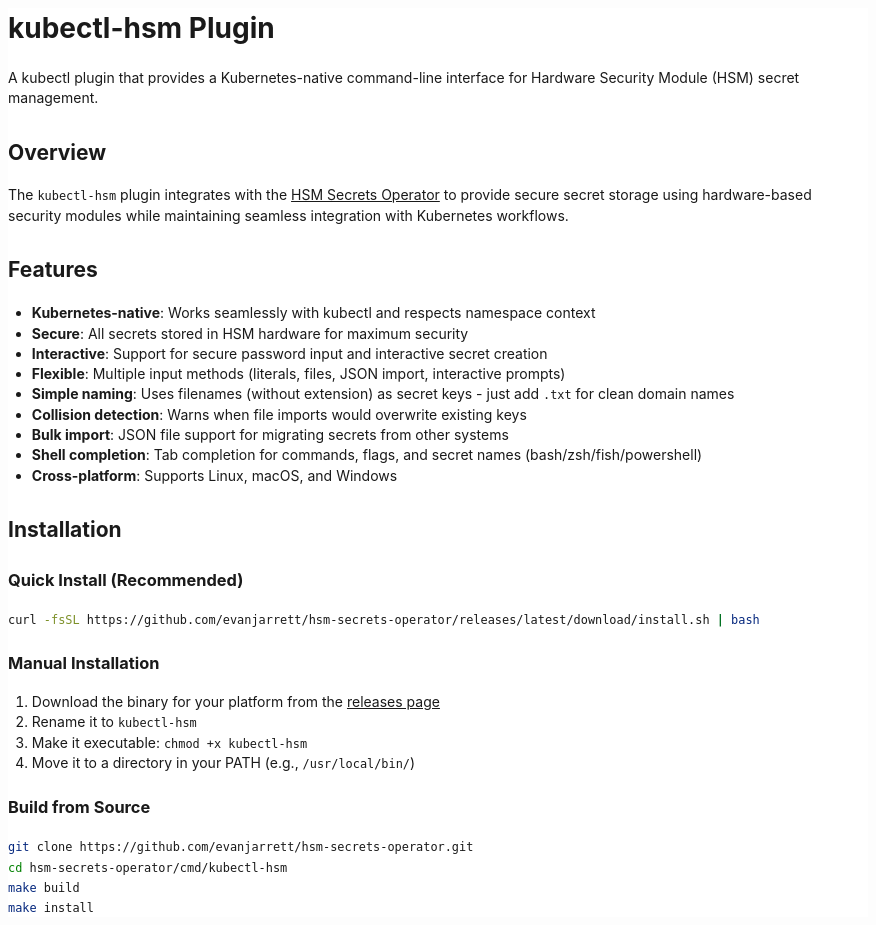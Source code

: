 # kubectl-hsm Plugin

A kubectl plugin that provides a Kubernetes-native command-line interface for Hardware Security Module (HSM) secret management.

## Overview

The `kubectl-hsm` plugin integrates with the [HSM Secrets Operator](https://github.com/evanjarrett/hsm-secrets-operator) to provide secure secret storage using hardware-based security modules while maintaining seamless integration with Kubernetes workflows.

## Features

- **Kubernetes-native**: Works seamlessly with kubectl and respects namespace context
- **Secure**: All secrets stored in HSM hardware for maximum security
- **Interactive**: Support for secure password input and interactive secret creation
- **Flexible**: Multiple input methods (literals, files, JSON import, interactive prompts)
- **Simple naming**: Uses filenames (without extension) as secret keys - just add `.txt` for clean domain names
- **Collision detection**: Warns when file imports would overwrite existing keys
- **Bulk import**: JSON file support for migrating secrets from other systems
- **Shell completion**: Tab completion for commands, flags, and secret names (bash/zsh/fish/powershell)
- **Cross-platform**: Supports Linux, macOS, and Windows

## Installation

### Quick Install (Recommended)

```bash
curl -fsSL https://github.com/evanjarrett/hsm-secrets-operator/releases/latest/download/install.sh | bash
```

### Manual Installation

1. Download the binary for your platform from the [releases page](https://github.com/evanjarrett/hsm-secrets-operator/releases)
2. Rename it to `kubectl-hsm`
3. Make it executable: `chmod +x kubectl-hsm`
4. Move it to a directory in your PATH (e.g., `/usr/local/bin/`)

### Build from Source

```bash
git clone https://github.com/evanjarrett/hsm-secrets-operator.git
cd hsm-secrets-operator/cmd/kubectl-hsm
make build
make install
```
